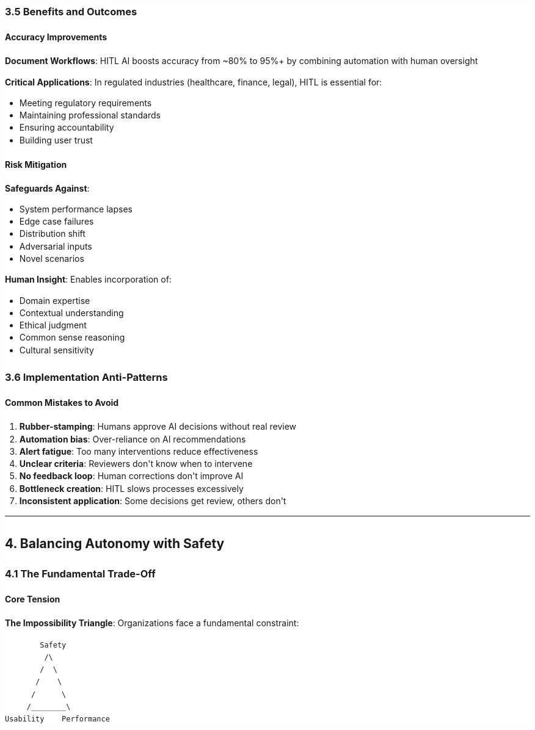 ### 3.5 Benefits and Outcomes

#### Accuracy Improvements

**Document Workflows**: HITL AI boosts accuracy from ~80% to 95%+ by combining automation with human oversight

**Critical Applications**: In regulated industries (healthcare, finance, legal), HITL is essential for:
- Meeting regulatory requirements
- Maintaining professional standards
- Ensuring accountability
- Building user trust

#### Risk Mitigation

**Safeguards Against**:
- System performance lapses
- Edge case failures
- Distribution shift
- Adversarial inputs
- Novel scenarios

**Human Insight**: Enables incorporation of:
- Domain expertise
- Contextual understanding
- Ethical judgment
- Common sense reasoning
- Cultural sensitivity

### 3.6 Implementation Anti-Patterns

#### Common Mistakes to Avoid

1. **Rubber-stamping**: Humans approve AI decisions without real review
2. **Automation bias**: Over-reliance on AI recommendations
3. **Alert fatigue**: Too many interventions reduce effectiveness
4. **Unclear criteria**: Reviewers don't know when to intervene
5. **No feedback loop**: Human corrections don't improve AI
6. **Bottleneck creation**: HITL slows processes excessively
7. **Inconsistent application**: Some decisions get review, others don't

---

## 4. Balancing Autonomy with Safety

### 4.1 The Fundamental Trade-Off

#### Core Tension

**The Impossibility Triangle**: Organizations face a fundamental constraint:

```
        Safety
         /\
        /  \
       /    \
      /      \
     /________\
Usability    Performance
```
